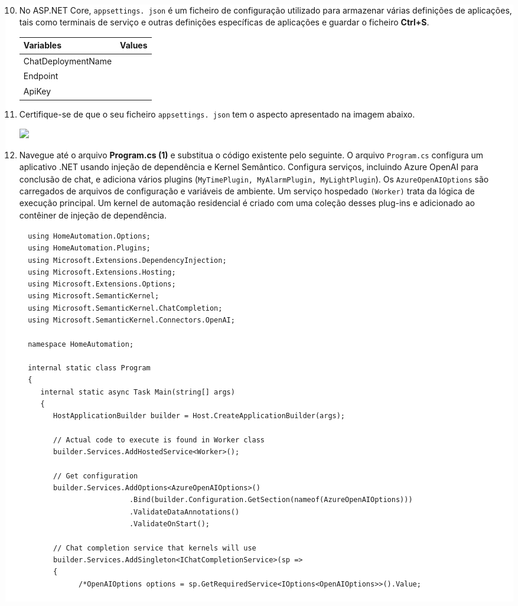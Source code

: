 10. No ASP.NET Core, `appsettings. json` é um ficheiro de configuração utilizado para armazenar várias definições de aplicações, tais como terminais de serviço e outras definições específicas de aplicações e guardar o ficheiro **Ctrl+S**.

    | **Variables**       | **Values**                                             |
    | --------------------|--------------------------------------------------------|
    | ChatDeploymentName  | **<inject key="CompletionModel" enableCopy="true"/>**  |
    | Endpoint            | **<inject key="OpenAIEndpoint" enableCopy="true"/>**   |
    | ApiKey              | **<inject key="OpenAIKey" enableCopy="true"/>**        |

11. Certifique-se de que o seu ficheiro `appsettings. json` tem o aspecto apresentado na imagem abaixo.

    ![](../Media/miyagi-image(99).png)

12. Navegue até o arquivo **Program.cs (1)** e substitua o código existente pelo seguinte. O arquivo `Program.cs` configura um aplicativo .NET usando injeção de dependência e Kernel Semântico. Configura serviços, incluindo Azure OpenAI para conclusão de chat, e adiciona vários plugins (`MyTimePlugin, MyAlarmPlugin, MyLightPlugin`). Os `AzureOpenAIOptions` são carregados de arquivos de configuração e variáveis ​​de ambiente. Um serviço hospedado `(Worker)` trata da lógica de execução principal. Um kernel de automação residencial é criado com uma coleção desses plug-ins e adicionado ao contêiner de injeção de dependência.

    ```
      using HomeAutomation.Options;
      using HomeAutomation.Plugins;
      using Microsoft.Extensions.DependencyInjection;
      using Microsoft.Extensions.Hosting;
      using Microsoft.Extensions.Options;
      using Microsoft.SemanticKernel;
      using Microsoft.SemanticKernel.ChatCompletion;
      using Microsoft.SemanticKernel.Connectors.OpenAI;
   
      namespace HomeAutomation;
   
      internal static class Program
      {
         internal static async Task Main(string[] args)
         {
            HostApplicationBuilder builder = Host.CreateApplicationBuilder(args);
   
            // Actual code to execute is found in Worker class
            builder.Services.AddHostedService<Worker>();
   
            // Get configuration
            builder.Services.AddOptions<AzureOpenAIOptions>()
                              .Bind(builder.Configuration.GetSection(nameof(AzureOpenAIOptions)))
                              .ValidateDataAnnotations()
                              .ValidateOnStart();
   
            // Chat completion service that kernels will use
            builder.Services.AddSingleton<IChatCompletionService>(sp =>
            {
                  /*OpenAIOptions options = sp.GetRequiredService<IOptions<OpenAIOptions>>().Value;
   